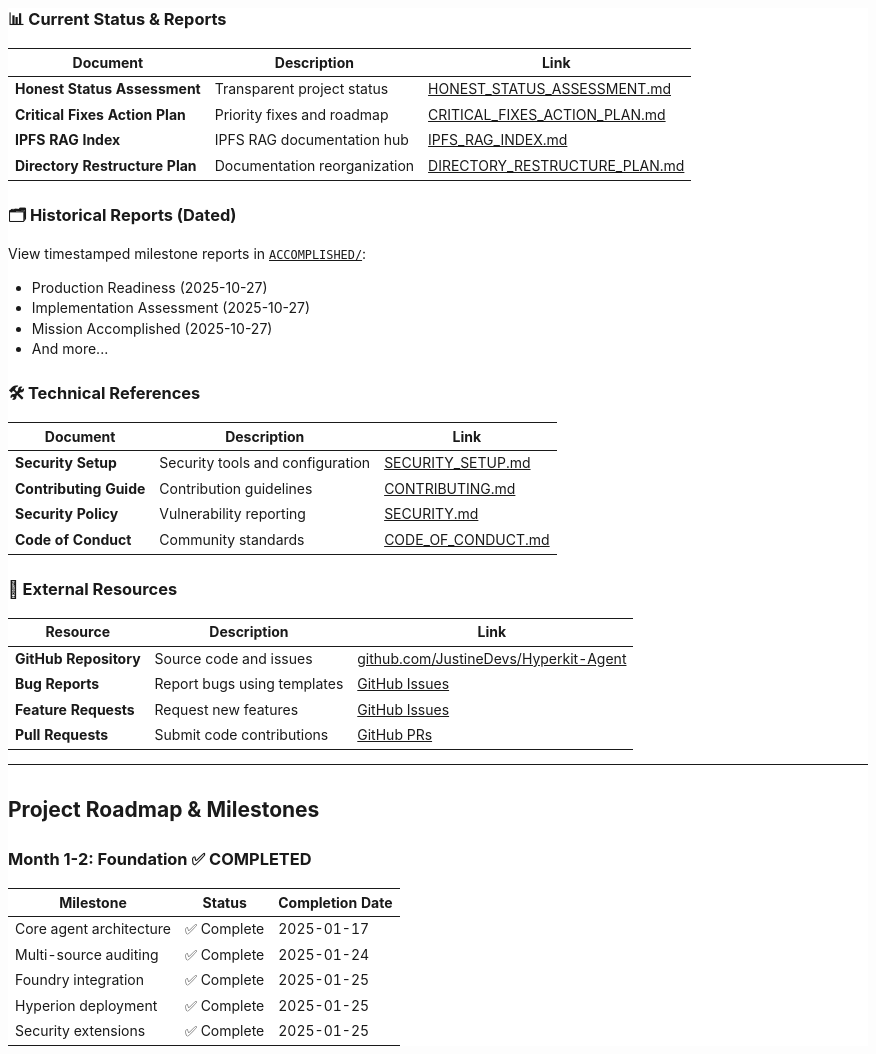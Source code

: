### 📊 Current Status & Reports

| Document | Description | Link |
|----------|-------------|------|
| **Honest Status Assessment** | Transparent project status | [HONEST_STATUS_ASSESSMENT.md](./hyperkit-agent/REPORTS/HONEST_STATUS_ASSESSMENT.md) |
| **Critical Fixes Action Plan** | Priority fixes and roadmap | [CRITICAL_FIXES_ACTION_PLAN.md](./hyperkit-agent/REPORTS/CRITICAL_FIXES_ACTION_PLAN.md) |
| **IPFS RAG Index** | IPFS RAG documentation hub | [IPFS_RAG_INDEX.md](./hyperkit-agent/REPORTS/IPFS_RAG_INDEX.md) |
| **Directory Restructure Plan** | Documentation reorganization | [DIRECTORY_RESTRUCTURE_PLAN.md](./hyperkit-agent/REPORTS/DIRECTORY_RESTRUCTURE_PLAN.md) |

### 🗂️ Historical Reports (Dated)

View timestamped milestone reports in [`ACCOMPLISHED/`](./ACCOMPLISHED/):
- Production Readiness (2025-10-27)
- Implementation Assessment (2025-10-27)
- Mission Accomplished (2025-10-27)
- And more...

### 🛠️ Technical References

| Document | Description | Link |
|----------|-------------|------|
| **Security Setup** | Security tools and configuration | [SECURITY_SETUP.md](./hyperkit-agent/docs/SECURITY_SETUP.md) |
| **Contributing Guide** | Contribution guidelines | [CONTRIBUTING.md](./CONTRIBUTING.md) |
| **Security Policy** | Vulnerability reporting | [SECURITY.md](./SECURITY.md) |
| **Code of Conduct** | Community standards | [CODE_OF_CONDUCT.md](./CODE_OF_CONDUCT.md) |

### 🔗 External Resources

| Resource | Description | Link |
|----------|-------------|------|
| **GitHub Repository** | Source code and issues | [github.com/JustineDevs/Hyperkit-Agent](https://github.com/JustineDevs/Hyperkit-Agent) |
| **Bug Reports** | Report bugs using templates | [GitHub Issues](https://github.com/JustineDevs/Hyperkit-Agent/issues/new?template=bug_report.md) |
| **Feature Requests** | Request new features | [GitHub Issues](https://github.com/JustineDevs/Hyperkit-Agent/issues/new?template=feature_request.md) |
| **Pull Requests** | Submit code contributions | [GitHub PRs](https://github.com/JustineDevs/Hyperkit-Agent/pulls) |

---

## Project Roadmap & Milestones

### Month 1-2: Foundation ✅ COMPLETED

| Milestone | Status | Completion Date |
|-----------|--------|-----------------|
| Core agent architecture | ✅ Complete | 2025-01-17 |
| Multi-source auditing | ✅ Complete | 2025-01-24 |
| Foundry integration | ✅ Complete | 2025-01-25 |
| Hyperion deployment | ✅ Complete | 2025-01-25 |
| Security extensions | ✅ Complete | 2025-01-25 |
